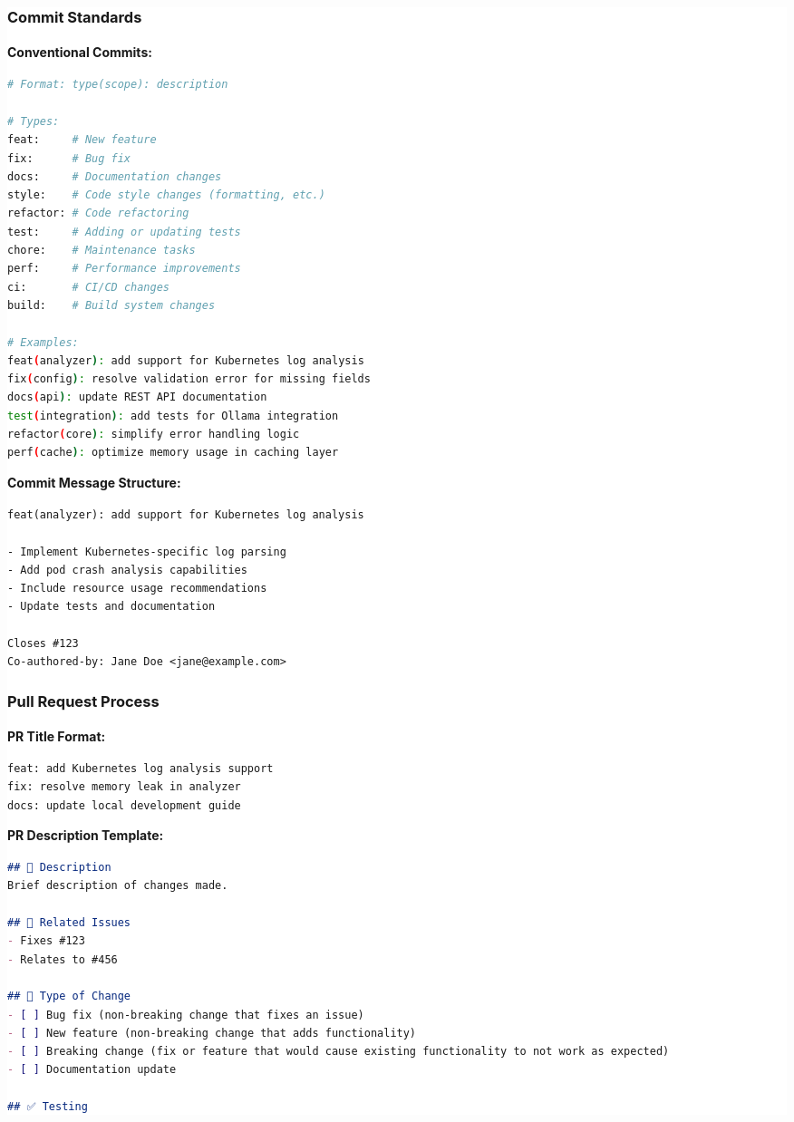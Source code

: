 ### Commit Standards

**Conventional Commits:**
```bash
# Format: type(scope): description

# Types:
feat:     # New feature
fix:      # Bug fix
docs:     # Documentation changes
style:    # Code style changes (formatting, etc.)
refactor: # Code refactoring
test:     # Adding or updating tests
chore:    # Maintenance tasks
perf:     # Performance improvements
ci:       # CI/CD changes
build:    # Build system changes

# Examples:
feat(analyzer): add support for Kubernetes log analysis
fix(config): resolve validation error for missing fields
docs(api): update REST API documentation
test(integration): add tests for Ollama integration
refactor(core): simplify error handling logic
perf(cache): optimize memory usage in caching layer
```

**Commit Message Structure:**
```
feat(analyzer): add support for Kubernetes log analysis

- Implement Kubernetes-specific log parsing
- Add pod crash analysis capabilities
- Include resource usage recommendations
- Update tests and documentation

Closes #123
Co-authored-by: Jane Doe <jane@example.com>
```

### Pull Request Process

**PR Title Format:**
```
feat: add Kubernetes log analysis support
fix: resolve memory leak in analyzer
docs: update local development guide
```

**PR Description Template:**
```markdown
## 🎯 Description
Brief description of changes made.

## 🔗 Related Issues
- Fixes #123
- Relates to #456

## 🧪 Type of Change
- [ ] Bug fix (non-breaking change that fixes an issue)
- [ ] New feature (non-breaking change that adds functionality)
- [ ] Breaking change (fix or feature that would cause existing functionality to not work as expected)
- [ ] Documentation update

## ✅ Testing
```